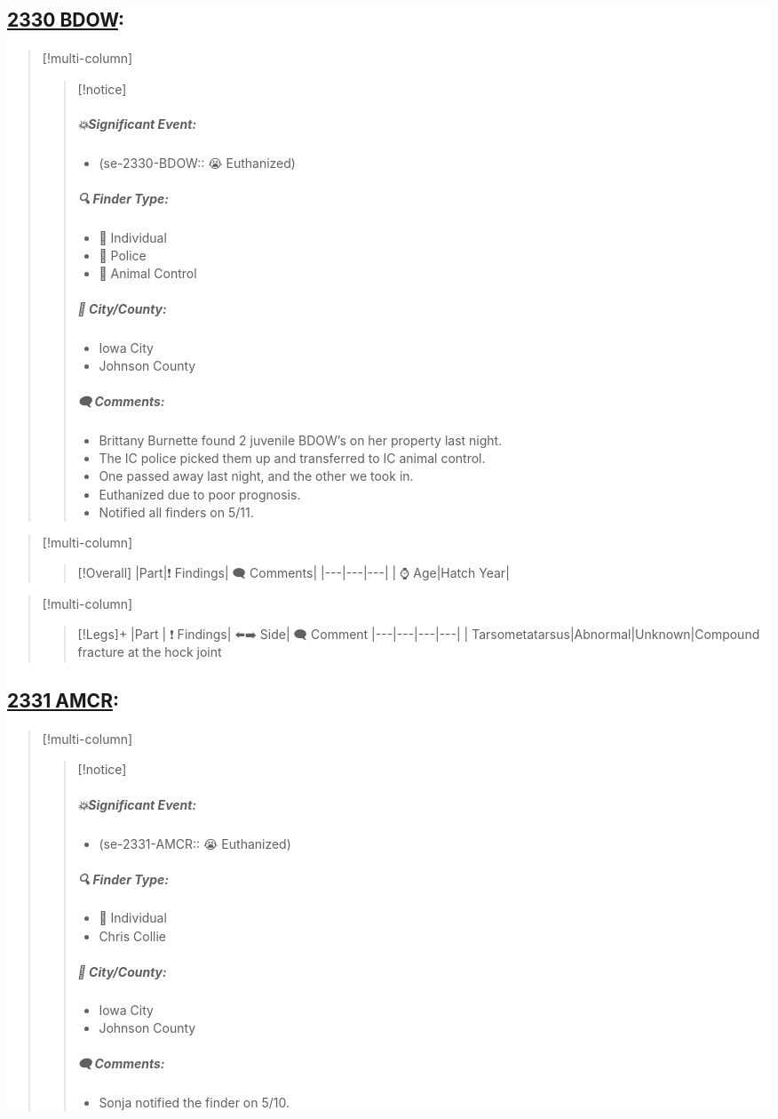 ## [2330 BDOW](../RARE%20Birds/2330%20BDOW.md):
> [!multi-column]
>
>> [!notice]
>> ##### 💥Significant Event:
>> - (se-2330-BDOW:: 😭 Euthanized)
>>
>> ##### 🔍 Finder Type:
>> - 🧑 Individual
>> - 🚓 Police
>> - 🐾 Animal Control
>>
>> ##### 🌆 City/County:
>> - Iowa City
>> - Johnson County
>>
>>##### 🗨️ Comments:
>>- Brittany Burnette found 2 juvenile BDOW’s on her property last night. 
>>- The IC police picked them up and transferred to IC animal control. 
>>- One passed away last night, and the other we took in.
>>- Euthanized due to poor prognosis.
>>- Notified all finders on 5/11.

> [!multi-column]
>
>> [!Overall]
>>|Part|❗ Findings| 🗨️ Comments|
>>|---|---|---|
>>| ⌚ Age|Hatch Year|
>>

> [!multi-column]
>
>> [!Legs]+
>> |Part | ❗ Findings| ⬅️➡️ Side| 🗨️ Comment
>> |---|---|---|---|
>>| Tarsometatarsus|Abnormal|Unknown|Compound fracture at the hock joint

## [2331 AMCR](../RARE%20Birds/2331%20AMCR.md):
> [!multi-column]
>
>> [!notice]
>> ##### 💥Significant Event:
>> - (se-2331-AMCR:: 😭 Euthanized)
>>
>> ##### 🔍 Finder Type:
>> - 🧑 Individual
>> - Chris Collie
>>
>> ##### 🌆 City/County:
>> - Iowa City
>> - Johnson County
>>
>>##### 🗨️ Comments:
>>- Sonja notified the finder on 5/10.
>
